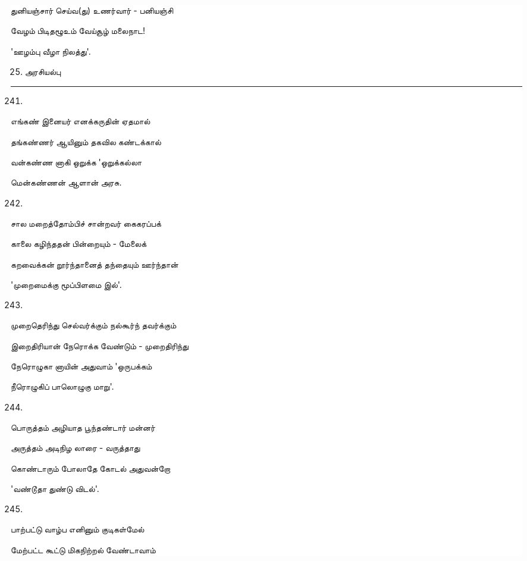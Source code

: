 துனியஞ்சார் செய்வ(து) உணர்வார் - பனியஞ்சி  

வேழம் பிடிதழூஉம் வேய்சூழ் மலைநாட!  

'ஊழம்பு வீழா நிலத்து'.  

  

25. அரசியல்பு  

------------------  

241.  

எங்கண் இனையர் எனக்கருதின் ஏதமால்  

தங்கண்ணர் ஆயினும் தகவில கண்டக்கால்  

வன்கண்ண னாகி ஒறுக்க 'ஒறுக்கல்லா  

மென்கண்ணன் ஆளான் அரசு.  

  

242.  

சால மறைத்தோம்பிச் சான்றவர் கைகரப்பக்  

காலை கழிந்ததன் பின்றையும் - மேலைக்  

கறவைக்கன் றூர்ந்தானைத் தந்தையும் ஊர்ந்தான்  

'முறைமைக்கு மூப்பிளமை இல்'.  

  

243.  

முறைதெரிந்து செல்வர்க்கும் நல்கூர்ந் தவர்க்கும்  

இறைதிரியான் நேரொக்க வேண்டும் - முறைதிரிந்து  

நேரொழுகா னாயின் அதுவாம் 'ஒருபக்கம்  

நீரொழுகிப் பாலொழுகு மாறு'.  

  

244.  

பொருத்தம் அழியாத பூந்தண்டார் மன்னர்  

அருத்தம் அடிநிழ லாரை - வருத்தாது  

கொண்டாரும் போலாதே கோடல் அதுவன்றோ  

'வண்டூதா துண்டு விடல்'.  

  

245.  

பாற்பட்டு வாழ்ப எனினும் குடிகள்மேல்  

மேற்பட்ட கூட்டு மிகநிற்றல் வேண்டாவாம்  

